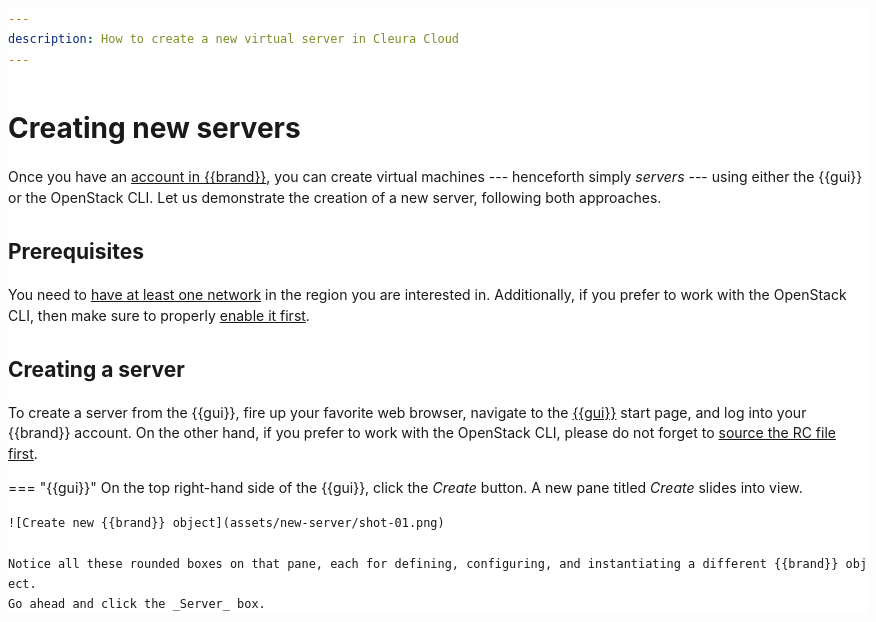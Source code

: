 ```yaml
---
description: How to create a new virtual server in Cleura Cloud
---
```

# Creating new servers

Once you have an [account in
{{brand}}](../../getting-started/create-account.md), you can create
virtual machines --- henceforth simply _servers_ --- using either the
{{gui}} or the OpenStack CLI. Let us demonstrate the creation of a new
server, following both approaches.

## Prerequisites

You need to [have at least one
network](../neutron/new-network.md) in the region you are
interested in. Additionally, if you prefer to work with the OpenStack
CLI, then make sure to properly [enable it
first](../../getting-started/enable-openstack-cli.md).

## Creating a server

To create a server from the {{gui}}, fire up your favorite web
browser, navigate to the [{{gui}}](https://{{gui_domain}}) start page,
and log into your {{brand}} account. On the other hand, if you prefer
to work with the OpenStack CLI, please do not forget to [source the RC
file first](../../getting-started/enable-openstack-cli.md).

=== "{{gui}}"
    On the top right-hand side of the {{gui}}, click the _Create_ button.
    A new pane titled _Create_ slides into view.

    ![Create new {{brand}} object](assets/new-server/shot-01.png)

    Notice all these rounded boxes on that pane, each for defining, configuring, and instantiating a different {{brand}} object.
    Go ahead and click the _Server_ box.
    